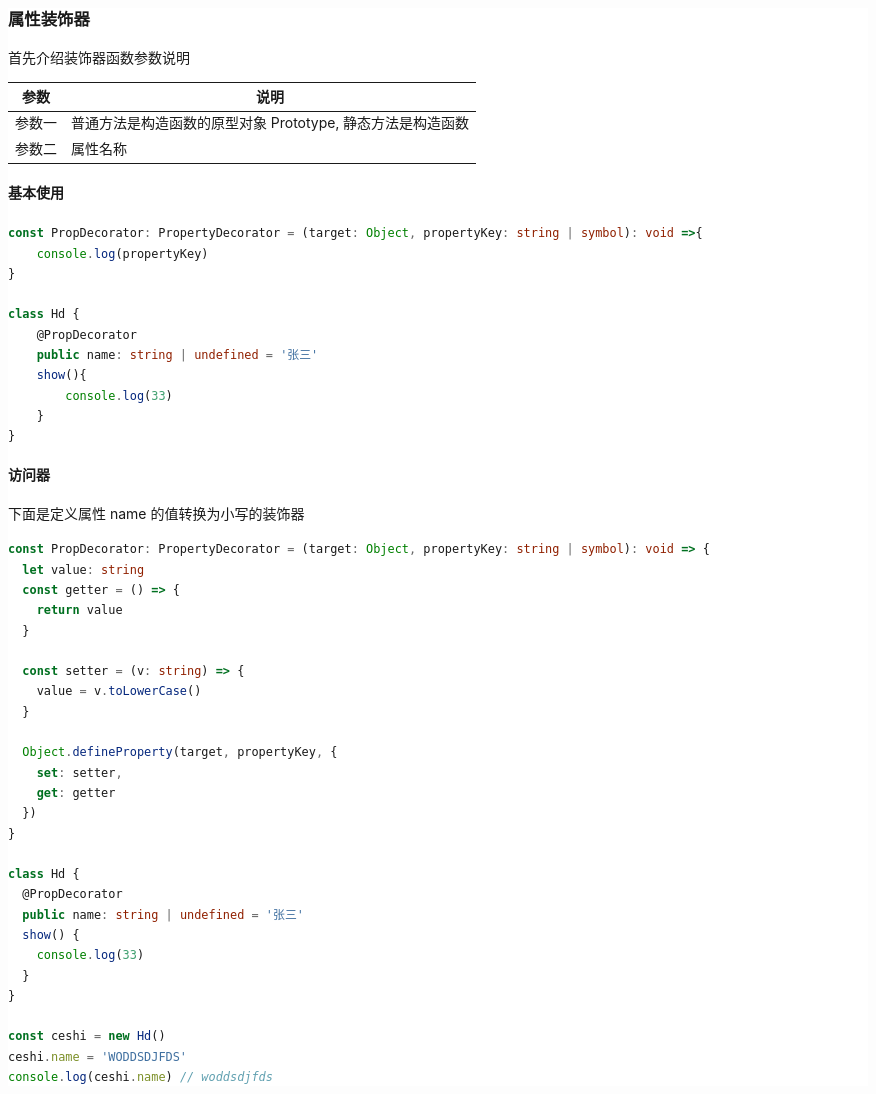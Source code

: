 ```typescript
```

### 属性装饰器

首先介绍装饰器函数参数说明

| **参数** | **说明**                                                   |
| -------- | ---------------------------------------------------------- |
| 参数一   | 普通方法是构造函数的原型对象 Prototype, 静态方法是构造函数 |
| 参数二   | 属性名称                                                   |

#### 基本使用

```typescript
const PropDecorator: PropertyDecorator = (target: Object, propertyKey: string | symbol): void =>{
    console.log(propertyKey)
}

class Hd {
    @PropDecorator
    public name: string | undefined = '张三'
    show(){
        console.log(33)
    }
}
```

#### 访问器

下面是定义属性 name 的值转换为小写的装饰器

```typescript
const PropDecorator: PropertyDecorator = (target: Object, propertyKey: string | symbol): void => {
  let value: string
  const getter = () => {
    return value
  }

  const setter = (v: string) => {
    value = v.toLowerCase()
  }

  Object.defineProperty(target, propertyKey, {
    set: setter,
    get: getter
  })
}

class Hd {
  @PropDecorator
  public name: string | undefined = '张三'
  show() {
    console.log(33)
  }
}

const ceshi = new Hd()
ceshi.name = 'WODDSDJFDS'
console.log(ceshi.name) // woddsdjfds

```

